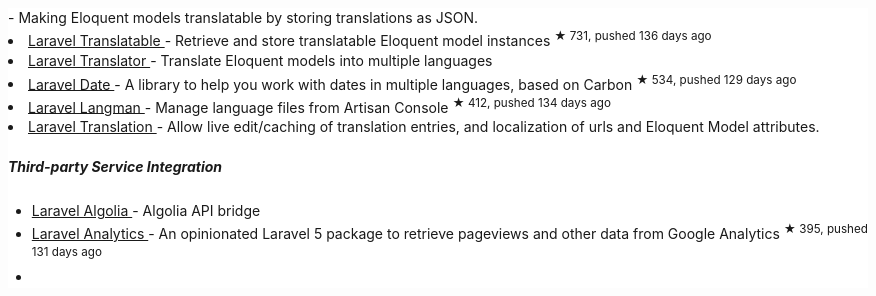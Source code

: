   </a>
  - Making Eloquent models translatable by storing translations as JSON.
 </li>
 <li>
  <a href="https://github.com/dimsav/laravel-translatable">
   Laravel Translatable
  </a>
  - Retrieve and store translatable Eloquent model instances
  <sup>
   &#9733 731, pushed 136 days ago
  </sup>
 </li>
 <li>
  <a href="https://github.com/vinkla/laravel-translator">
   Laravel Translator
  </a>
  - Translate Eloquent models into multiple languages
 </li>
 <li>
  <a href="https://github.com/jenssegers/date">
   Laravel Date
  </a>
  - A library to help you work with dates in multiple languages, based on Carbon
  <sup>
   &#9733 534, pushed 129 days ago
  </sup>
 </li>
 <li>
  <a href="https://github.com/themsaid/laravel-langman">
   Laravel Langman
  </a>
  - Manage language files from Artisan Console
  <sup>
   &#9733 412, pushed 134 days ago
  </sup>
 </li>
 <li>
  <a href="https://github.com/waavi/translation">
   Laravel Translation
  </a>
  - Allow live edit/caching of translation entries, and localization of urls and Eloquent Model attributes.
 </li>
</ul>
<h5>
 Third-party Service Integration
</h5>
<ul>
 <li>
  <a href="https://github.com/vinkla/laravel-algolia">
   Laravel Algolia
  </a>
  - Algolia API bridge
 </li>
 <li>
  <a href="https://github.com/spatie/laravel-analytics">
   Laravel Analytics
  </a>
  - An opinionated Laravel 5 package to retrieve pageviews and other data from Google Analytics
  <sup>
   &#9733 395, pushed 131 days ago
  </sup>
 </li>
 <li>